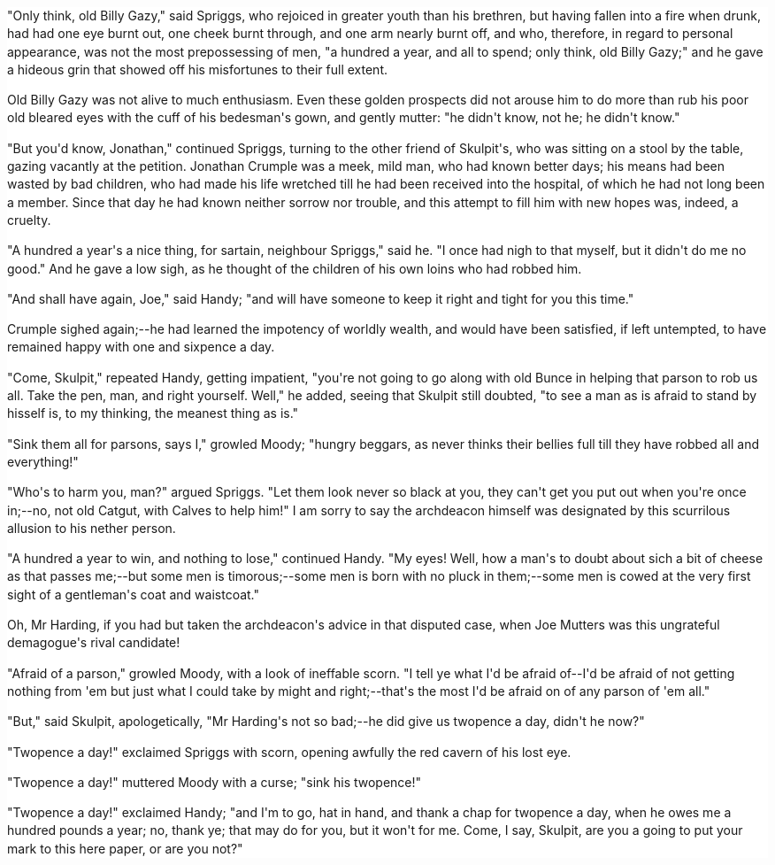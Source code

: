 "Only think, old Billy Gazy," said Spriggs, who rejoiced in greater youth than his brethren, but having fallen into a fire when drunk, had had one eye burnt out, one cheek burnt through, and one arm nearly burnt off, and who, therefore, in regard to personal appearance, was not the most prepossessing of men, "a hundred a year, and all to spend; only think, old Billy Gazy;" and he gave a hideous grin that showed off his misfortunes to their full extent.

Old Billy Gazy was not alive to much enthusiasm. Even these golden prospects did not arouse him to do more than rub his poor old bleared eyes with the cuff of his bedesman's gown, and gently mutter: "he didn't know, not he; he didn't know."

"But you'd know, Jonathan," continued Spriggs, turning to the other friend of Skulpit's, who was sitting on a stool by the table, gazing vacantly at the petition. Jonathan Crumple was a meek, mild man, who had known better days; his means had been wasted by bad children, who had made his life wretched till he had been received into the hospital, of which he had not long been a member. Since that day he had known neither sorrow nor trouble, and this attempt to fill him with new hopes was, indeed, a cruelty.

"A hundred a year's a nice thing, for sartain, neighbour Spriggs," said he. "I once had nigh to that myself, but it didn't do me no good." And he gave a low sigh, as he thought of the children of his own loins who had robbed him.

"And shall have again, Joe," said Handy; "and will have someone to keep it right and tight for you this time."

Crumple sighed again;--he had learned the impotency of worldly wealth, and would have been satisfied, if left untempted, to have remained happy with one and sixpence a day.

"Come, Skulpit," repeated Handy, getting impatient, "you're not going to go along with old Bunce in helping that parson to rob us all. Take the pen, man, and right yourself. Well," he added, seeing that Skulpit still doubted, "to see a man as is afraid to stand by hisself is, to my thinking, the meanest thing as is."

"Sink them all for parsons, says I," growled Moody; "hungry beggars, as never thinks their bellies full till they have robbed all and everything!"

"Who's to harm you, man?" argued Spriggs. "Let them look never so black at you, they can't get you put out when you're once in;--no, not old Catgut, with Calves to help him!" I am sorry to say the archdeacon himself was designated by this scurrilous allusion to his nether person.

"A hundred a year to win, and nothing to lose," continued Handy. "My eyes! Well, how a man's to doubt about sich a bit of cheese as that passes me;--but some men is timorous;--some men is born with no pluck in them;--some men is cowed at the very first sight of a gentleman's coat and waistcoat."

Oh, Mr Harding, if you had but taken the archdeacon's advice in that disputed case, when Joe Mutters was this ungrateful demagogue's rival candidate!

"Afraid of a parson," growled Moody, with a look of ineffable scorn. "I tell ye what I'd be afraid of--I'd be afraid of not getting nothing from 'em but just what I could take by might and right;--that's the most I'd be afraid on of any parson of 'em all."

"But," said Skulpit, apologetically, "Mr Harding's not so bad;--he did give us twopence a day, didn't he now?"

"Twopence a day!" exclaimed Spriggs with scorn, opening awfully the red cavern of his lost eye.

"Twopence a day!" muttered Moody with a curse; "sink his twopence!"

"Twopence a day!" exclaimed Handy; "and I'm to go, hat in hand, and thank a chap for twopence a day, when he owes me a hundred pounds a year; no, thank ye; that may do for you, but it won't for me. Come, I say, Skulpit, are you a going to put your mark to this here paper, or are you not?"
